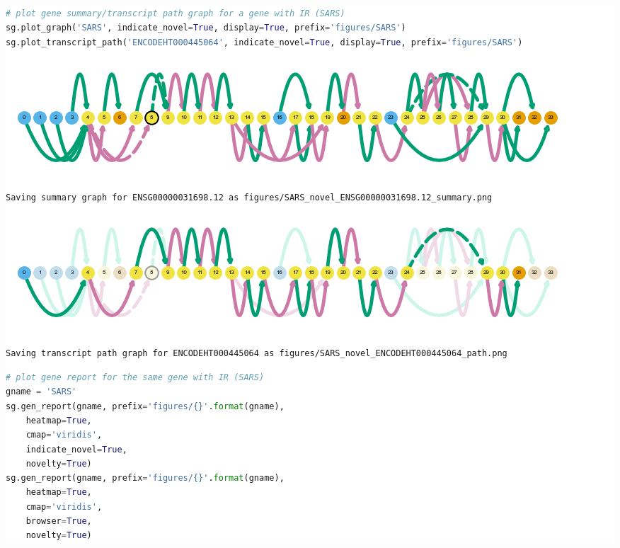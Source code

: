

```python
# plot gene summary/transcript path graph for a gene with IR (SARS)
sg.plot_graph('SARS', indicate_novel=True, display=True, prefix='figures/SARS')
sg.plot_transcript_path('ENCODEHT000445064', indicate_novel=True, display=True, prefix='figures/SARS')
```


    
![png](output_21_0.png)
    


    Saving summary graph for ENSG00000031698.12 as figures/SARS_novel_ENSG00000031698.12_summary.png



    
![png](output_21_2.png)
    


    Saving transcript path graph for ENCODEHT000445064 as figures/SARS_novel_ENCODEHT000445064_path.png



```python
# plot gene report for the same gene with IR (SARS)
gname = 'SARS'
sg.gen_report(gname, prefix='figures/{}'.format(gname),
    heatmap=True, 
    cmap='viridis', 
    indicate_novel=True,
    novelty=True)
sg.gen_report(gname, prefix='figures/{}'.format(gname),
    heatmap=True, 
    cmap='viridis', 
    browser=True,
    novelty=True)
```
